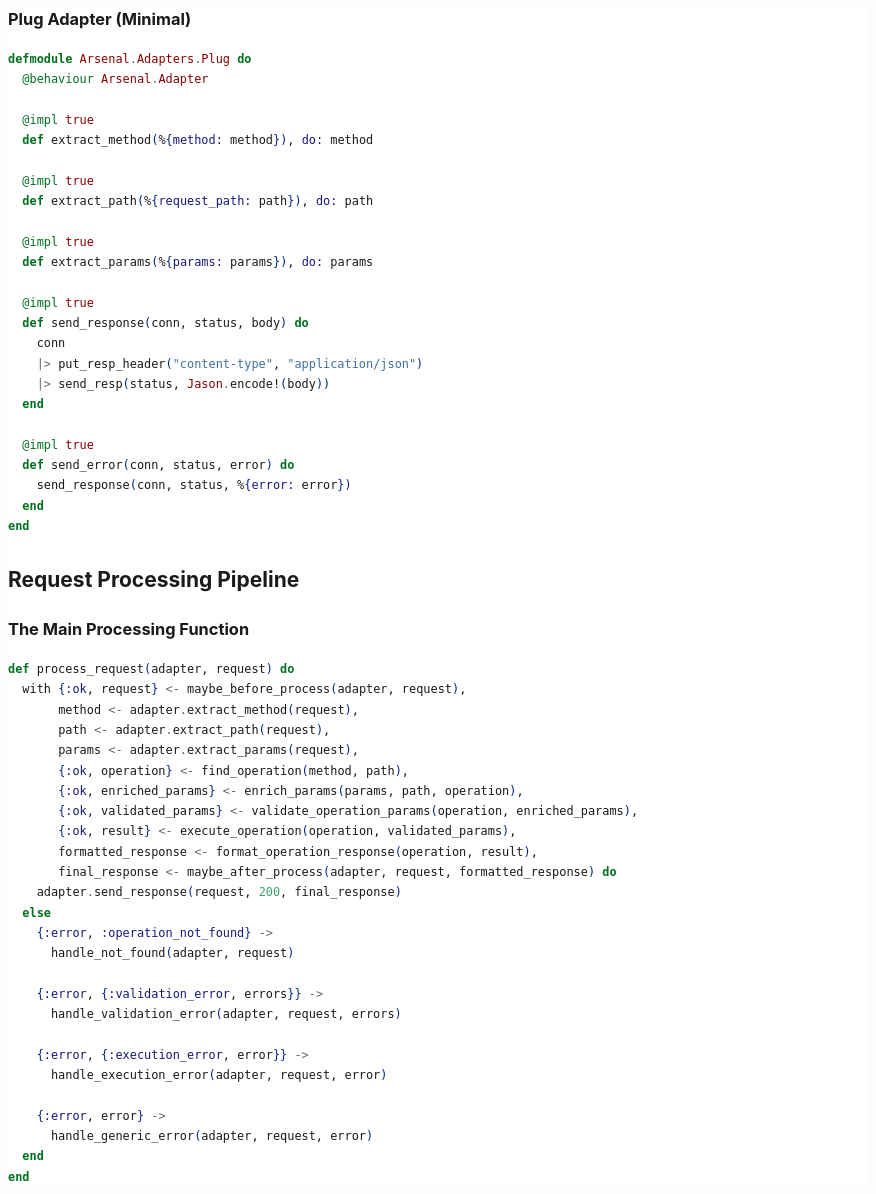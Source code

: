 ### Plug Adapter (Minimal)

```elixir
defmodule Arsenal.Adapters.Plug do
  @behaviour Arsenal.Adapter
  
  @impl true
  def extract_method(%{method: method}), do: method
  
  @impl true
  def extract_path(%{request_path: path}), do: path
  
  @impl true
  def extract_params(%{params: params}), do: params
  
  @impl true
  def send_response(conn, status, body) do
    conn
    |> put_resp_header("content-type", "application/json")
    |> send_resp(status, Jason.encode!(body))
  end
  
  @impl true
  def send_error(conn, status, error) do
    send_response(conn, status, %{error: error})
  end
end
```

## Request Processing Pipeline

### The Main Processing Function

```elixir
def process_request(adapter, request) do
  with {:ok, request} <- maybe_before_process(adapter, request),
       method <- adapter.extract_method(request),
       path <- adapter.extract_path(request),
       params <- adapter.extract_params(request),
       {:ok, operation} <- find_operation(method, path),
       {:ok, enriched_params} <- enrich_params(params, path, operation),
       {:ok, validated_params} <- validate_operation_params(operation, enriched_params),
       {:ok, result} <- execute_operation(operation, validated_params),
       formatted_response <- format_operation_response(operation, result),
       final_response <- maybe_after_process(adapter, request, formatted_response) do
    adapter.send_response(request, 200, final_response)
  else
    {:error, :operation_not_found} ->
      handle_not_found(adapter, request)
    
    {:error, {:validation_error, errors}} ->
      handle_validation_error(adapter, request, errors)
    
    {:error, {:execution_error, error}} ->
      handle_execution_error(adapter, request, error)
    
    {:error, error} ->
      handle_generic_error(adapter, request, error)
  end
end
```
